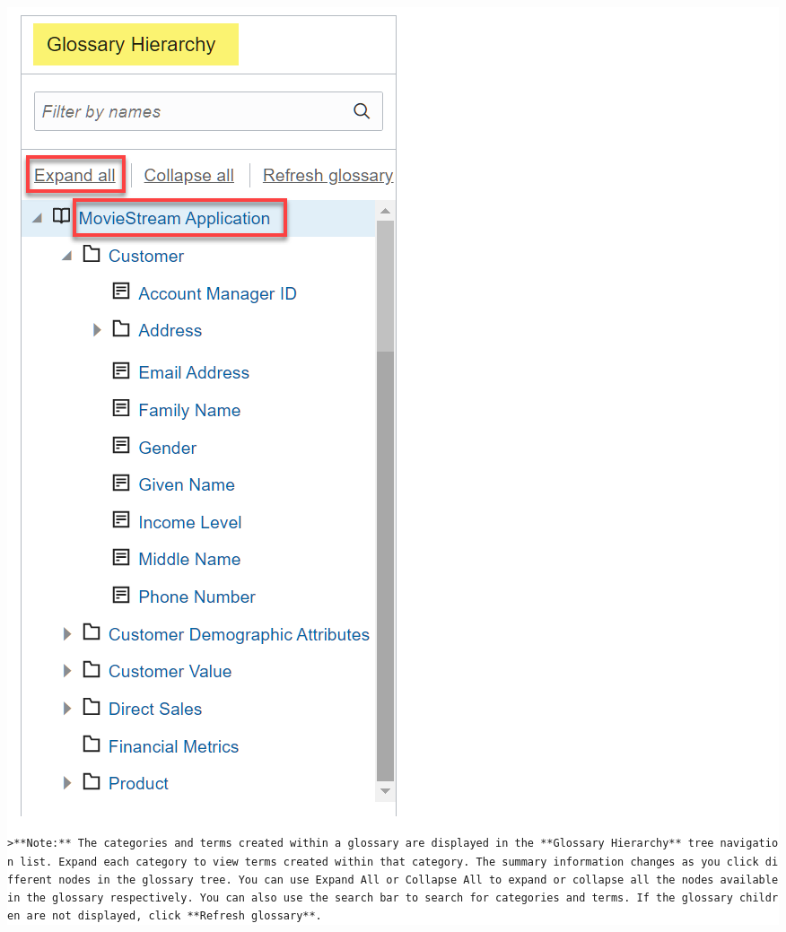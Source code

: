    ![](./images/expand-all.png " ")

    >**Note:** The categories and terms created within a glossary are displayed in the **Glossary Hierarchy** tree navigation list. Expand each category to view terms created within that category. The summary information changes as you click different nodes in the glossary tree. You can use Expand All or Collapse All to expand or collapse all the nodes available in the glossary respectively. You can also use the search bar to search for categories and terms. If the glossary children are not displayed, click **Refresh glossary**.
